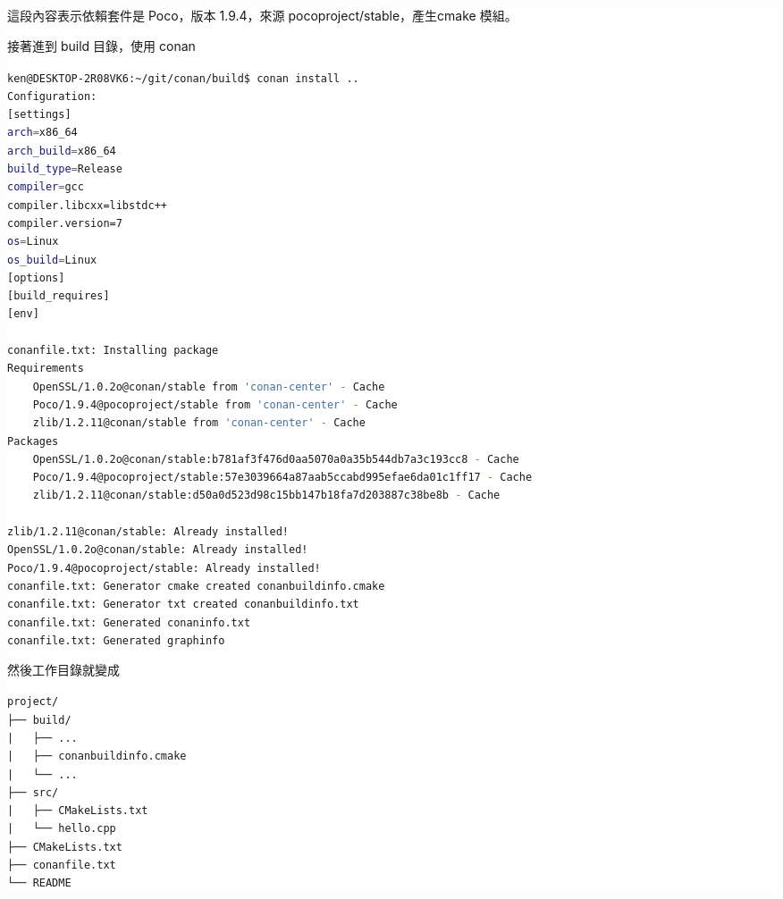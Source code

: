 這段內容表示依賴套件是 Poco，版本 1.9.4，來源 pocoproject/stable，產生cmake 模組。

接著進到 build 目錄，使用 conan

```bash
ken@DESKTOP-2R08VK6:~/git/conan/build$ conan install ..
Configuration:
[settings]
arch=x86_64
arch_build=x86_64
build_type=Release
compiler=gcc
compiler.libcxx=libstdc++
compiler.version=7
os=Linux
os_build=Linux
[options]
[build_requires]
[env]

conanfile.txt: Installing package
Requirements
    OpenSSL/1.0.2o@conan/stable from 'conan-center' - Cache
    Poco/1.9.4@pocoproject/stable from 'conan-center' - Cache
    zlib/1.2.11@conan/stable from 'conan-center' - Cache
Packages
    OpenSSL/1.0.2o@conan/stable:b781af3f476d0aa5070a0a35b544db7a3c193cc8 - Cache
    Poco/1.9.4@pocoproject/stable:57e3039664a87aab5ccabd995efae6da01c1ff17 - Cache
    zlib/1.2.11@conan/stable:d50a0d523d98c15bb147b18fa7d203887c38be8b - Cache

zlib/1.2.11@conan/stable: Already installed!
OpenSSL/1.0.2o@conan/stable: Already installed!
Poco/1.9.4@pocoproject/stable: Already installed!
conanfile.txt: Generator cmake created conanbuildinfo.cmake
conanfile.txt: Generator txt created conanbuildinfo.txt
conanfile.txt: Generated conaninfo.txt
conanfile.txt: Generated graphinfo
```

然後工作目錄就變成

```
project/
├── build/
|   ├── ...
|   ├── conanbuildinfo.cmake
|   └── ...
├── src/
|   ├── CMakeLists.txt
|   └── hello.cpp
├── CMakeLists.txt
├── conanfile.txt
└── README
```
